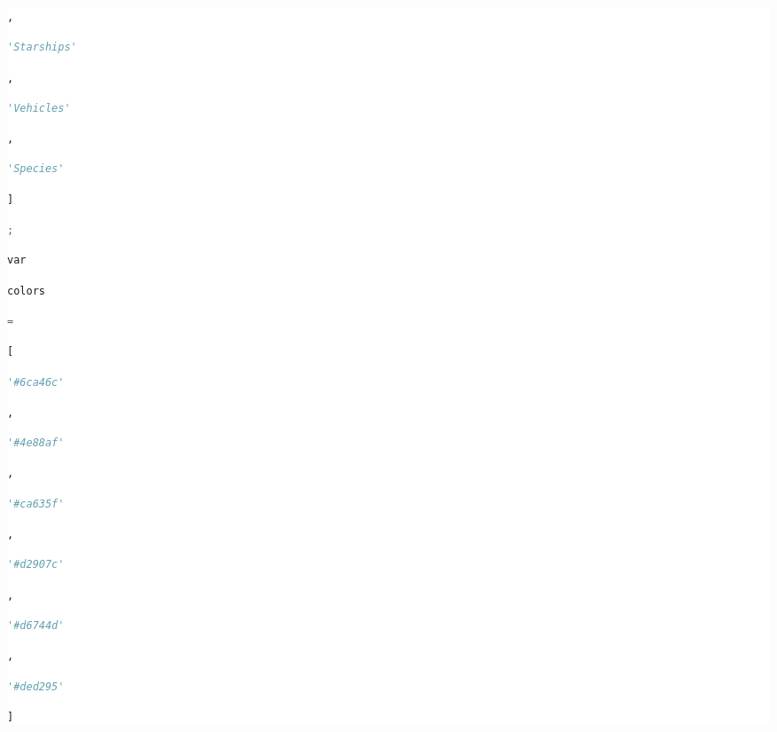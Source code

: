 ```python
,
```
```python
'Starships'
```
```python
,
```
```python
'Vehicles'
```
```python
,
```
```python
'Species'
```
```python
]
```
```python
;
```
```python
var
```
```python
colors
```
```python
=
```
```python
[
```
```python
'#6ca46c'
```
```python
,
```
```python
'#4e88af'
```
```python
,
```
```python
'#ca635f'
```
```python
,
```
```python
'#d2907c'
```
```python
,
```
```python
'#d6744d'
```
```python
,
```
```python
'#ded295'
```
```python
]
```
```python
```